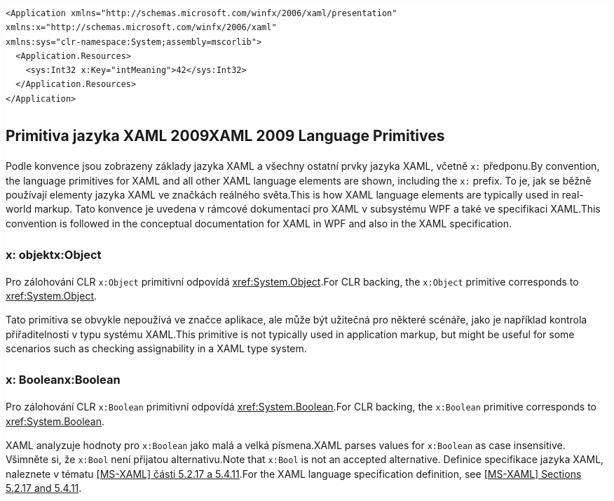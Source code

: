 ```  
<Application xmlns="http://schemas.microsoft.com/winfx/2006/xaml/presentation"  
xmlns:x="http://schemas.microsoft.com/winfx/2006/xaml"   
xmlns:sys="clr-namespace:System;assembly=mscorlib">  
  <Application.Resources>  
    <sys:Int32 x:Key="intMeaning">42</sys:Int32>  
  </Application.Resources>  
</Application>  
```  
  
<a name="xaml_2009_language_primitives"></a>   
## <a name="xaml-2009-language-primitives"></a><span data-ttu-id="ef4ed-109">Primitiva jazyka XAML 2009</span><span class="sxs-lookup"><span data-stu-id="ef4ed-109">XAML 2009 Language Primitives</span></span>  
 <span data-ttu-id="ef4ed-110">Podle konvence jsou zobrazeny základy jazyka XAML a všechny ostatní prvky jazyka XAML, včetně `x:` předponu.</span><span class="sxs-lookup"><span data-stu-id="ef4ed-110">By convention, the language primitives for XAML and all other XAML language elements are shown, including the `x:` prefix.</span></span> <span data-ttu-id="ef4ed-111">To je, jak se běžně používají elementy jazyka XAML ve značkách reálného světa.</span><span class="sxs-lookup"><span data-stu-id="ef4ed-111">This is how XAML language elements are typically used in real-world markup.</span></span> <span data-ttu-id="ef4ed-112">Tato konvence je uvedena v rámcové dokumentaci pro XAML v subsystému WPF a také ve specifikaci XAML.</span><span class="sxs-lookup"><span data-stu-id="ef4ed-112">This convention is followed in the conceptual documentation for XAML in WPF and also in the XAML specification.</span></span>  
  
### <a name="xobject"></a><span data-ttu-id="ef4ed-113">x: objekt</span><span class="sxs-lookup"><span data-stu-id="ef4ed-113">x:Object</span></span>  
 <span data-ttu-id="ef4ed-114">Pro zálohování CLR `x:Object` primitivní odpovídá <xref:System.Object>.</span><span class="sxs-lookup"><span data-stu-id="ef4ed-114">For CLR backing, the `x:Object` primitive corresponds to <xref:System.Object>.</span></span>  
  
 <span data-ttu-id="ef4ed-115">Tato primitiva se obvykle nepoužívá ve značce aplikace, ale může být užitečná pro některé scénáře, jako je například kontrola přiřaditelnosti v typu systému XAML.</span><span class="sxs-lookup"><span data-stu-id="ef4ed-115">This primitive is not typically used in application markup, but might be useful for some scenarios such as checking assignability in a XAML type system.</span></span>  
  
### <a name="xboolean"></a><span data-ttu-id="ef4ed-116">x: Boolean</span><span class="sxs-lookup"><span data-stu-id="ef4ed-116">x:Boolean</span></span>  
 <span data-ttu-id="ef4ed-117">Pro zálohování CLR `x:Boolean` primitivní odpovídá <xref:System.Boolean>.</span><span class="sxs-lookup"><span data-stu-id="ef4ed-117">For CLR backing, the `x:Boolean` primitive corresponds to <xref:System.Boolean>.</span></span>  
  
 <span data-ttu-id="ef4ed-118">XAML analyzuje hodnoty pro `x:Boolean` jako malá a velká písmena.</span><span class="sxs-lookup"><span data-stu-id="ef4ed-118">XAML parses values for `x:Boolean` as case insensitive.</span></span> <span data-ttu-id="ef4ed-119">Všimněte si, že `x:Bool` není přijatou alternativu.</span><span class="sxs-lookup"><span data-stu-id="ef4ed-119">Note that `x:Bool` is not an accepted alternative.</span></span> <span data-ttu-id="ef4ed-120">Definice specifikace jazyka XAML, naleznete v tématu [ \[MS-XAML\] části 5.2.17 a 5.4.11](https://go.microsoft.com/fwlink/?LinkId=114525).</span><span class="sxs-lookup"><span data-stu-id="ef4ed-120">For the XAML language specification definition, see [\[MS-XAML\] Sections 5.2.17 and 5.4.11](https://go.microsoft.com/fwlink/?LinkId=114525).</span></span>  
  